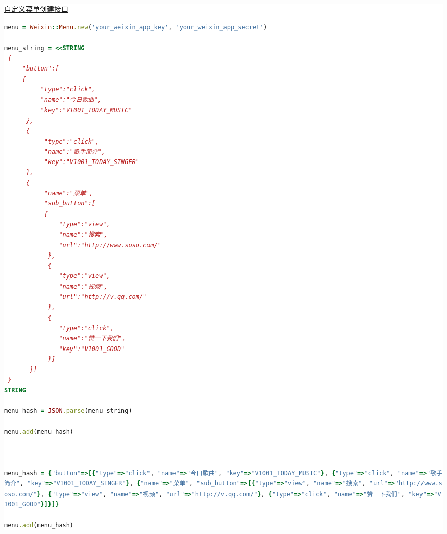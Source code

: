 



[自定义菜单创建接口](http://mp.weixin.qq.com/wiki/index.php?title=%E8%87%AA%E5%AE%9A%E4%B9%89%E8%8F%9C%E5%8D%95%E5%88%9B%E5%BB%BA%E6%8E%A5%E5%8F%A3)
``` ruby
menu = Weixin::Menu.new('your_weixin_app_key', 'your_weixin_app_secret')

menu_string = <<STRING
 {
     "button":[
     {  
          "type":"click",
          "name":"今日歌曲",
          "key":"V1001_TODAY_MUSIC"
      },
      {
           "type":"click",
           "name":"歌手简介",
           "key":"V1001_TODAY_SINGER"
      },
      {
           "name":"菜单",
           "sub_button":[
           {  
               "type":"view",
               "name":"搜索",
               "url":"http://www.soso.com/"
            },
            {
               "type":"view",
               "name":"视频",
               "url":"http://v.qq.com/"
            },
            {
               "type":"click",
               "name":"赞一下我们",
               "key":"V1001_GOOD"
            }]
       }]
 }
STRING

menu_hash = JSON.parse(menu_string)

menu.add(menu_hash)



menu_hash = {"button"=>[{"type"=>"click", "name"=>"今日歌曲", "key"=>"V1001_TODAY_MUSIC"}, {"type"=>"click", "name"=>"歌手简介", "key"=>"V1001_TODAY_SINGER"}, {"name"=>"菜单", "sub_button"=>[{"type"=>"view", "name"=>"搜索", "url"=>"http://www.soso.com/"}, {"type"=>"view", "name"=>"视频", "url"=>"http://v.qq.com/"}, {"type"=>"click", "name"=>"赞一下我们", "key"=>"V1001_GOOD"}]}]} 

menu.add(menu_hash)
```
